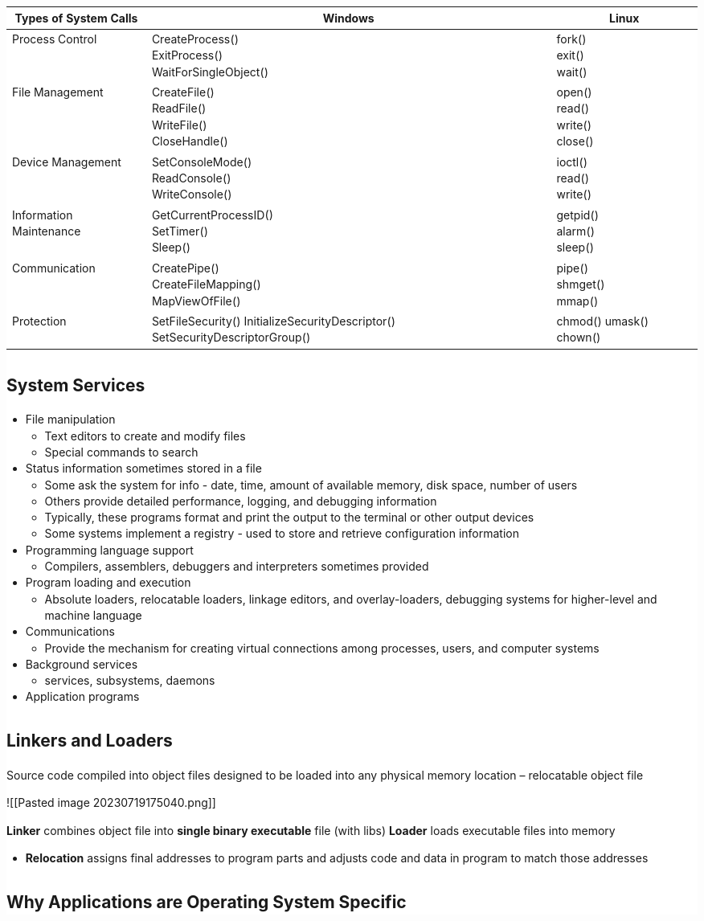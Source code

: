 | Types of System Calls   | Windows                                                                       | Linux                                        |
| ----------------------- | ----------------------------------------------------------------------------- | -------------------------------------------- |
| Process Control         | CreateProcess()  <br>ExitProcess()  <br>WaitForSingleObject()                 | fork()  <br>exit()  <br>wait()               |
| File Management         | CreateFile()  <br>ReadFile()  <br>WriteFile()  <br>CloseHandle()              | open()  <br>read()  <br>write()  <br>close() |
| Device Management       | SetConsoleMode()  <br>ReadConsole()  <br>WriteConsole()                       | ioctl()  <br>read()  <br>write()             |
| Information Maintenance | GetCurrentProcessID()  <br>SetTimer()  <br>Sleep()                            | getpid()  <br>alarm()  <br>sleep()           |
| Communication           | CreatePipe()  <br>CreateFileMapping()  <br>MapViewOfFile()                    | pipe()  <br>shmget()  <br>mmap()             |
| Protection              | SetFileSecurity() InitializeSecurityDescriptor() SetSecurityDescriptorGroup() | chmod() umask() chown()                      |

## System Services

- File manipulation
	- Text editors to create and modify files
	- Special commands to search
- Status information sometimes stored in a file
	- Some ask the system for info - date, time, amount of available memory, disk space, number of users
	- Others provide detailed performance, logging, and debugging information
	- Typically, these programs format and print the output to the terminal or other output devices
	- Some systems implement a registry - used to store and retrieve configuration information
- Programming language support
	- Compilers, assemblers, debuggers and interpreters sometimes provided
- Program loading and execution
	- Absolute loaders, relocatable loaders, linkage editors, and overlay-loaders, debugging systems for higher-level and machine language
- Communications
	- Provide the mechanism for creating virtual connections among processes, users, and computer systems
- Background services
	- services, subsystems, daemons
- Application programs

## Linkers and Loaders

Source code compiled into object files designed to be loaded into any physical memory location – relocatable object file

![[Pasted image 20230719175040.png]]

**Linker** combines object file into **single binary executable** file (with libs)
**Loader** loads executable files into memory

- **Relocation** assigns final addresses to program parts and adjusts code and data in program to match those addresses

## Why Applications are Operating System Specific
